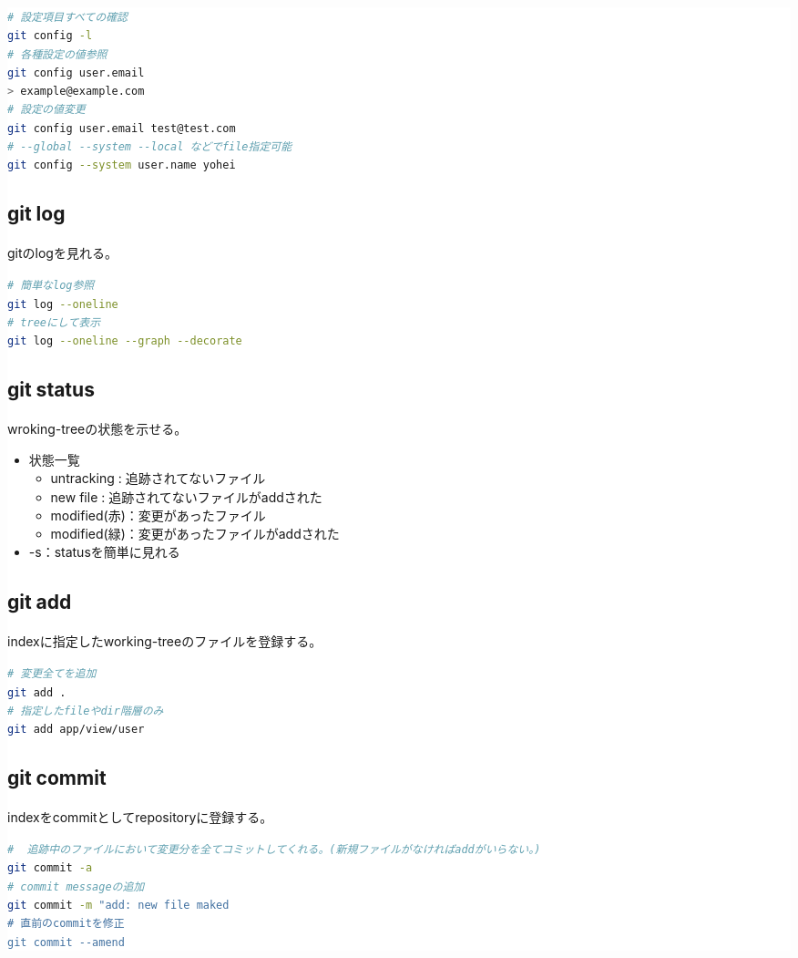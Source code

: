 ```sh
# 設定項目すべての確認
git config -l
# 各種設定の値参照
git config user.email 
> example@example.com
# 設定の値変更
git config user.email test@test.com
# --global --system --local などでfile指定可能
git config --system user.name yohei

```

## git log
gitのlogを見れる。
```sh
# 簡単なlog参照
git log --oneline
# treeにして表示
git log --oneline --graph --decorate
```

## git status
wroking-treeの状態を示せる。
- 状態一覧
  - untracking : 追跡されてないファイル
  - new file : 追跡されてないファイルがaddされた
  - modified(赤)：変更があったファイル
  - modified(緑)：変更があったファイルがaddされた
- -s：statusを簡単に見れる

## git add
indexに指定したworking-treeのファイルを登録する。
```sh
# 変更全てを追加
git add .
# 指定したfileやdir階層のみ
git add app/view/user
```
## git commit 
indexをcommitとしてrepositoryに登録する。
```sh
#  追跡中のファイルにおいて変更分を全てコミットしてくれる。(新規ファイルがなければaddがいらない。)
git commit -a
# commit messageの追加
git commit -m "add: new file maked
# 直前のcommitを修正
git commit --amend
```

